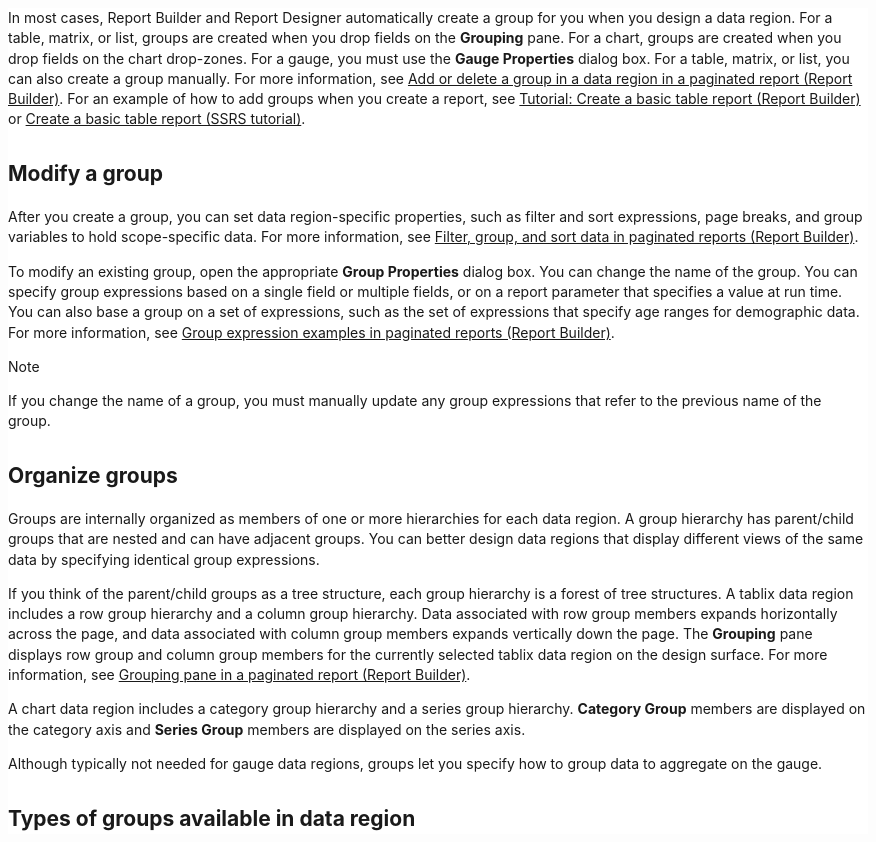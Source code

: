 In most cases, Report Builder and Report Designer automatically create a group for you when you design a data region. For a table, matrix, or list, groups are created when you drop fields on the **Grouping** pane. For a chart, groups are created when you drop fields on the chart drop-zones. For a gauge, you must use the **Gauge Properties** dialog box. For a table, matrix, or list, you can also create a group manually. For more information, see [Add or delete a group in a data region in a paginated report (Report Builder)](../../reporting-services/report-design/add-or-delete-a-group-in-a-data-region-report-builder-and-ssrs.md). For an example of how to add groups when you create a report, see [Tutorial: Create a basic table report (Report Builder)](../../reporting-services/tutorial-creating-a-basic-table-report-report-builder.md) or [Create a basic table report (SSRS tutorial)](../../reporting-services/create-a-basic-table-report-ssrs-tutorial.md).  
  
## Modify a group

After you create a group, you can set data region-specific properties, such as filter and sort expressions, page breaks, and group variables to hold scope-specific data. For more information, see [Filter, group, and sort data in paginated reports (Report Builder)](../../reporting-services/report-design/filter-group-and-sort-data-report-builder-and-ssrs.md).  
  
To modify an existing group, open the appropriate **Group Properties** dialog box. You can change the name of the group. You can specify group expressions based on a single field or multiple fields, or on a report parameter that specifies a value at run time. You can also base a group on a set of expressions, such as the set of expressions that specify age ranges for demographic data. For more information, see [Group expression examples in paginated reports (Report Builder)](../../reporting-services/report-design/group-expression-examples-report-builder-and-ssrs.md).  
  
> [!NOTE]  
> If you change the name of a group, you must manually update any group expressions that refer to the previous name of the group.  
  
## Organize groups
  
Groups are internally organized as members of one or more hierarchies for each data region. A group hierarchy has parent/child groups that are nested and can have adjacent groups. You can better design data regions that display different views of the same data by specifying identical group expressions.

If you think of the parent/child groups as a tree structure, each group hierarchy is a forest of tree structures. A tablix data region includes a row group hierarchy and a column group hierarchy. Data associated with row group members expands horizontally across the page, and data associated with column group members expands vertically down the page. The **Grouping** pane displays row group and column group members for the currently selected tablix data region on the design surface. For more information, see [Grouping pane in a paginated report (Report Builder)](../../reporting-services/report-design/grouping-pane-report-builder.md).  
  
A chart data region includes a category group hierarchy and a series group hierarchy. **Category Group** members are displayed on the category axis and **Series Group** members are displayed on the series axis.  
  
Although typically not needed for gauge data regions, groups let you specify how to group data to aggregate on the gauge.  
  
## Types of groups available in data region  
